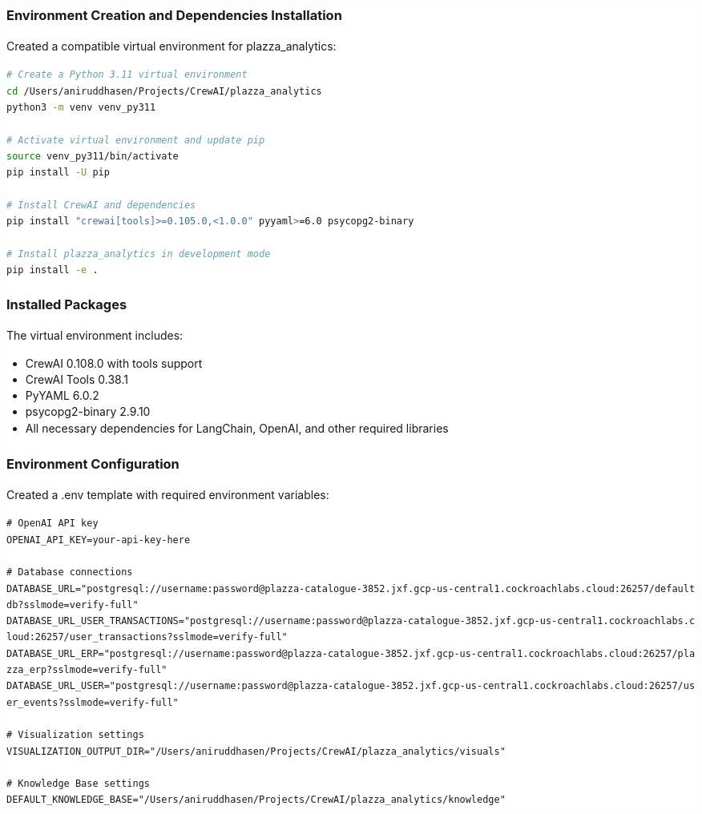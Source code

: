 ### Environment Creation and Dependencies Installation

Created a compatible virtual environment for plazza_analytics:

```bash
# Create a Python 3.11 virtual environment
cd /Users/aniruddhasen/Projects/CrewAI/plazza_analytics
python3 -m venv venv_py311

# Activate virtual environment and update pip
source venv_py311/bin/activate
pip install -U pip

# Install CrewAI and dependencies
pip install "crewai[tools]>=0.105.0,<1.0.0" pyyaml>=6.0 psycopg2-binary

# Install plazza_analytics in development mode
pip install -e .
```

### Installed Packages

The virtual environment includes:
- CrewAI 0.108.0 with tools support
- CrewAI Tools 0.38.1
- PyYAML 6.0.2
- psycopg2-binary 2.9.10
- All necessary dependencies for LangChain, OpenAI, and other required libraries

### Environment Configuration

Created a .env template with required environment variables:

```
# OpenAI API key
OPENAI_API_KEY=your-api-key-here

# Database connections
DATABASE_URL="postgresql://username:password@plazza-catalogue-3852.jxf.gcp-us-central1.cockroachlabs.cloud:26257/defaultdb?sslmode=verify-full"
DATABASE_URL_USER_TRANSACTIONS="postgresql://username:password@plazza-catalogue-3852.jxf.gcp-us-central1.cockroachlabs.cloud:26257/user_transactions?sslmode=verify-full"
DATABASE_URL_ERP="postgresql://username:password@plazza-catalogue-3852.jxf.gcp-us-central1.cockroachlabs.cloud:26257/plazza_erp?sslmode=verify-full"
DATABASE_URL_USER="postgresql://username:password@plazza-catalogue-3852.jxf.gcp-us-central1.cockroachlabs.cloud:26257/user_events?sslmode=verify-full"

# Visualization settings
VISUALIZATION_OUTPUT_DIR="/Users/aniruddhasen/Projects/CrewAI/plazza_analytics/visuals"

# Knowledge Base settings
DEFAULT_KNOWLEDGE_BASE="/Users/aniruddhasen/Projects/CrewAI/plazza_analytics/knowledge"
```
